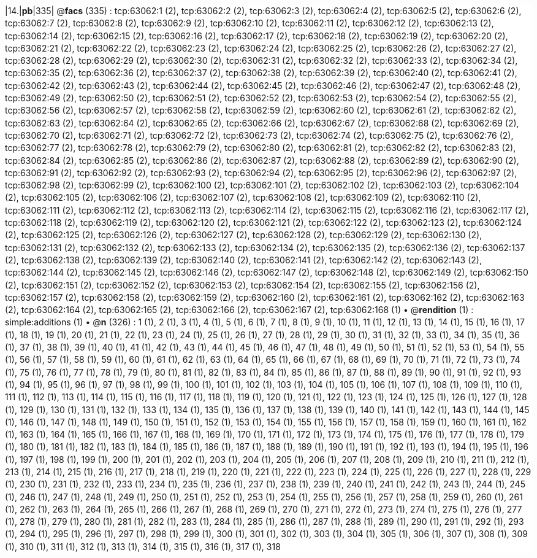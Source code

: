 |14.|__pb__|335| @__facs__ (335) : tcp:63062:1 (2), tcp:63062:2 (2), tcp:63062:3 (2), tcp:63062:4 (2), tcp:63062:5 (2), tcp:63062:6 (2), tcp:63062:7 (2), tcp:63062:8 (2), tcp:63062:9 (2), tcp:63062:10 (2), tcp:63062:11 (2), tcp:63062:12 (2), tcp:63062:13 (2), tcp:63062:14 (2), tcp:63062:15 (2), tcp:63062:16 (2), tcp:63062:17 (2), tcp:63062:18 (2), tcp:63062:19 (2), tcp:63062:20 (2), tcp:63062:21 (2), tcp:63062:22 (2), tcp:63062:23 (2), tcp:63062:24 (2), tcp:63062:25 (2), tcp:63062:26 (2), tcp:63062:27 (2), tcp:63062:28 (2), tcp:63062:29 (2), tcp:63062:30 (2), tcp:63062:31 (2), tcp:63062:32 (2), tcp:63062:33 (2), tcp:63062:34 (2), tcp:63062:35 (2), tcp:63062:36 (2), tcp:63062:37 (2), tcp:63062:38 (2), tcp:63062:39 (2), tcp:63062:40 (2), tcp:63062:41 (2), tcp:63062:42 (2), tcp:63062:43 (2), tcp:63062:44 (2), tcp:63062:45 (2), tcp:63062:46 (2), tcp:63062:47 (2), tcp:63062:48 (2), tcp:63062:49 (2), tcp:63062:50 (2), tcp:63062:51 (2), tcp:63062:52 (2), tcp:63062:53 (2), tcp:63062:54 (2), tcp:63062:55 (2), tcp:63062:56 (2), tcp:63062:57 (2), tcp:63062:58 (2), tcp:63062:59 (2), tcp:63062:60 (2), tcp:63062:61 (2), tcp:63062:62 (2), tcp:63062:63 (2), tcp:63062:64 (2), tcp:63062:65 (2), tcp:63062:66 (2), tcp:63062:67 (2), tcp:63062:68 (2), tcp:63062:69 (2), tcp:63062:70 (2), tcp:63062:71 (2), tcp:63062:72 (2), tcp:63062:73 (2), tcp:63062:74 (2), tcp:63062:75 (2), tcp:63062:76 (2), tcp:63062:77 (2), tcp:63062:78 (2), tcp:63062:79 (2), tcp:63062:80 (2), tcp:63062:81 (2), tcp:63062:82 (2), tcp:63062:83 (2), tcp:63062:84 (2), tcp:63062:85 (2), tcp:63062:86 (2), tcp:63062:87 (2), tcp:63062:88 (2), tcp:63062:89 (2), tcp:63062:90 (2), tcp:63062:91 (2), tcp:63062:92 (2), tcp:63062:93 (2), tcp:63062:94 (2), tcp:63062:95 (2), tcp:63062:96 (2), tcp:63062:97 (2), tcp:63062:98 (2), tcp:63062:99 (2), tcp:63062:100 (2), tcp:63062:101 (2), tcp:63062:102 (2), tcp:63062:103 (2), tcp:63062:104 (2), tcp:63062:105 (2), tcp:63062:106 (2), tcp:63062:107 (2), tcp:63062:108 (2), tcp:63062:109 (2), tcp:63062:110 (2), tcp:63062:111 (2), tcp:63062:112 (2), tcp:63062:113 (2), tcp:63062:114 (2), tcp:63062:115 (2), tcp:63062:116 (2), tcp:63062:117 (2), tcp:63062:118 (2), tcp:63062:119 (2), tcp:63062:120 (2), tcp:63062:121 (2), tcp:63062:122 (2), tcp:63062:123 (2), tcp:63062:124 (2), tcp:63062:125 (2), tcp:63062:126 (2), tcp:63062:127 (2), tcp:63062:128 (2), tcp:63062:129 (2), tcp:63062:130 (2), tcp:63062:131 (2), tcp:63062:132 (2), tcp:63062:133 (2), tcp:63062:134 (2), tcp:63062:135 (2), tcp:63062:136 (2), tcp:63062:137 (2), tcp:63062:138 (2), tcp:63062:139 (2), tcp:63062:140 (2), tcp:63062:141 (2), tcp:63062:142 (2), tcp:63062:143 (2), tcp:63062:144 (2), tcp:63062:145 (2), tcp:63062:146 (2), tcp:63062:147 (2), tcp:63062:148 (2), tcp:63062:149 (2), tcp:63062:150 (2), tcp:63062:151 (2), tcp:63062:152 (2), tcp:63062:153 (2), tcp:63062:154 (2), tcp:63062:155 (2), tcp:63062:156 (2), tcp:63062:157 (2), tcp:63062:158 (2), tcp:63062:159 (2), tcp:63062:160 (2), tcp:63062:161 (2), tcp:63062:162 (2), tcp:63062:163 (2), tcp:63062:164 (2), tcp:63062:165 (2), tcp:63062:166 (2), tcp:63062:167 (2), tcp:63062:168 (1)  •  @__rendition__ (1) : simple:additions (1)  •  @__n__ (326) : 1 (1), 2 (1), 3 (1), 4 (1), 5 (1), 6 (1), 7 (1), 8 (1), 9 (1), 10 (1), 11 (1), 12 (1), 13 (1), 14 (1), 15 (1), 16 (1), 17 (1), 18 (1), 19 (1), 20 (1), 21 (1), 22 (1), 23 (1), 24 (1), 25 (1), 26 (1), 27 (1), 28 (1), 29 (1), 30 (1), 31 (1), 32 (1), 33 (1), 34 (1), 35 (1), 36 (1), 37 (1), 38 (1), 39 (1), 40 (1), 41 (1), 42 (1), 43 (1), 44 (1), 45 (1), 46 (1), 47 (1), 48 (1), 49 (1), 50 (1), 51 (1), 52 (1), 53 (1), 54 (1), 55 (1), 56 (1), 57 (1), 58 (1), 59 (1), 60 (1), 61 (1), 62 (1), 63 (1), 64 (1), 65 (1), 66 (1), 67 (1), 68 (1), 69 (1), 70 (1), 71 (1), 72 (1), 73 (1), 74 (1), 75 (1), 76 (1), 77 (1), 78 (1), 79 (1), 80 (1), 81 (1), 82 (1), 83 (1), 84 (1), 85 (1), 86 (1), 87 (1), 88 (1), 89 (1), 90 (1), 91 (1), 92 (1), 93 (1), 94 (1), 95 (1), 96 (1), 97 (1), 98 (1), 99 (1), 100 (1), 101 (1), 102 (1), 103 (1), 104 (1), 105 (1), 106 (1), 107 (1), 108 (1), 109 (1), 110 (1), 111 (1), 112 (1), 113 (1), 114 (1), 115 (1), 116 (1), 117 (1), 118 (1), 119 (1), 120 (1), 121 (1), 122 (1), 123 (1), 124 (1), 125 (1), 126 (1), 127 (1), 128 (1), 129 (1), 130 (1), 131 (1), 132 (1), 133 (1), 134 (1), 135 (1), 136 (1), 137 (1), 138 (1), 139 (1), 140 (1), 141 (1), 142 (1), 143 (1), 144 (1), 145 (1), 146 (1), 147 (1), 148 (1), 149 (1), 150 (1), 151 (1), 152 (1), 153 (1), 154 (1), 155 (1), 156 (1), 157 (1), 158 (1), 159 (1), 160 (1), 161 (1), 162 (1), 163 (1), 164 (1), 165 (1), 166 (1), 167 (1), 168 (1), 169 (1), 170 (1), 171 (1), 172 (1), 173 (1), 174 (1), 175 (1), 176 (1), 177 (1), 178 (1), 179 (1), 180 (1), 181 (1), 182 (1), 183 (1), 184 (1), 185 (1), 186 (1), 187 (1), 188 (1), 189 (1), 190 (1), 191 (1), 192 (1), 193 (1), 194 (1), 195 (1), 196 (1), 197 (1), 198 (1), 199 (1), 200 (1), 201 (1), 202 (1), 203 (1), 204 (1), 205 (1), 206 (1), 207 (1), 208 (1), 209 (1), 210 (1), 211 (1), 212 (1), 213 (1), 214 (1), 215 (1), 216 (1), 217 (1), 218 (1), 219 (1), 220 (1), 221 (1), 222 (1), 223 (1), 224 (1), 225 (1), 226 (1), 227 (1), 228 (1), 229 (1), 230 (1), 231 (1), 232 (1), 233 (1), 234 (1), 235 (1), 236 (1), 237 (1), 238 (1), 239 (1), 240 (1), 241 (1), 242 (1), 243 (1), 244 (1), 245 (1), 246 (1), 247 (1), 248 (1), 249 (1), 250 (1), 251 (1), 252 (1), 253 (1), 254 (1), 255 (1), 256 (1), 257 (1), 258 (1), 259 (1), 260 (1), 261 (1), 262 (1), 263 (1), 264 (1), 265 (1), 266 (1), 267 (1), 268 (1), 269 (1), 270 (1), 271 (1), 272 (1), 273 (1), 274 (1), 275 (1), 276 (1), 277 (1), 278 (1), 279 (1), 280 (1), 281 (1), 282 (1), 283 (1), 284 (1), 285 (1), 286 (1), 287 (1), 288 (1), 289 (1), 290 (1), 291 (1), 292 (1), 293 (1), 294 (1), 295 (1), 296 (1), 297 (1), 298 (1), 299 (1), 300 (1), 301 (1), 302 (1), 303 (1), 304 (1), 305 (1), 306 (1), 307 (1), 308 (1), 309 (1), 310 (1), 311 (1), 312 (1), 313 (1), 314 (1), 315 (1), 316 (1), 317 (1), 318